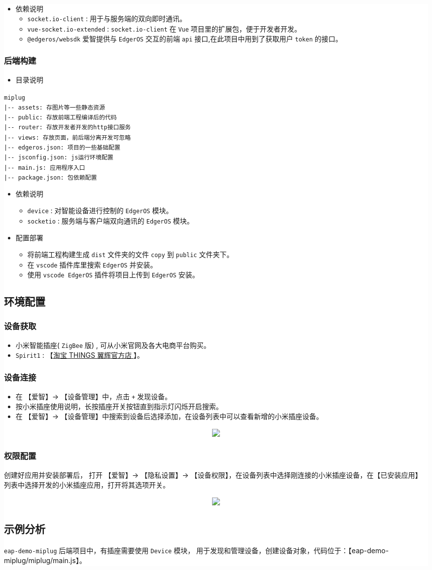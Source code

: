 + 依赖说明
	- `socket.io-client` : 用于与服务端的双向即时通讯。
	- `vue-socket.io-extended` : `socket.io-client` 在 `Vue` 项目里的扩展包，便于开发者开发。
	- `@edgeros/websdk` 爱智提供与 `EdgerOS` 交互的前端 `api` 接口,在此项目中用到了获取用户 `token` 的接口。

### 后端构建
+ 目录说明

```
miplug
|-- assets: 存图片等一些静态资源
|-- public: 存放前端工程编译后的代码
|-- router: 存放开发者开发的http接口服务
|-- views: 存放页面，前后端分离开发可忽略
|-- edgeros.json: 项目的一些基础配置
|-- jsconfig.json: js运行环境配置
|-- main.js: 应用程序入口
|-- package.json: 包依赖配置
```

+ 依赖说明
	- `device` : 对智能设备进行控制的 `EdgerOS` 模块。
	- `socketio` : 服务端与客户端双向通讯的 `EdgerOS` 模块。

+ 配置部署
	- 将前端工程构建生成 `dist` 文件夹的文件 `copy` 到 `public` 文件夹下。
	- 在 `vscode` 插件库里搜索 `EdgerOS` 并安装。
	- 使用 `vscode EdgerOS` 插件将项目上传到 `EdgerOS` 安装。

## 环境配置
### 设备获取

- 小米智能插座( `ZigBee` 版) , 可从小米官网及各大电商平台购买。
- `Spirit1`  :  【[淘宝 THINGS 翼辉官方店 ](https://shop328678746.taobao.com/?spm=a1z10.1-c-s.0.0.6d16d0a1lA0llo)】。

### 设备连接

- 在 【爱智】-> 【设备管理】中，点击  `+`  发现设备。
- 按小米插座使用说明，长按插座开关按钮直到指示灯闪烁开启搜索。
- 在 【爱智】-> 【设备管理】中搜索到设备后选择添加，在设备列表中可以查看新增的小米插座设备。

<div align="center"> <img src="../image/tutorial_adv/miplug/miplug_device.gif" /> </div>

### 权限配置

创建好应用并安装部署后， 打开 【爱智】-> 【隐私设置】-> 【设备权限】，在设备列表中选择刚连接的小米插座设备，在【已安装应用】列表中选择开发的小米插座应用，打开将其选项开关。

<div align="center"> <img src="../image/tutorial_adv/miplug/miplug_permission.gif" /> </div>

## 示例分析
`eap-demo-miplug` 后端项目中，有插座需要使用  `Device` 模块， 用于发现和管理设备，创建设备对象，代码位于：【eap-demo-miplug/miplug/main.js】。
